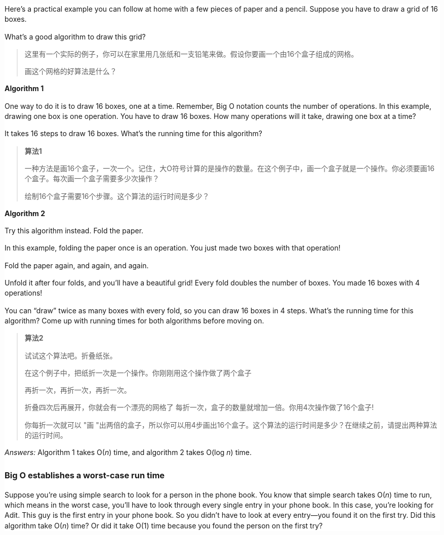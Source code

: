 Here’s a practical example you can follow at home with a few pieces of paper and a pencil. Suppose you have to draw a grid of 16 boxes.

What’s a good algorithm to draw this grid?

> 这里有一个实际的例子，你可以在家里用几张纸和一支铅笔来做。假设你要画一个由16个盒子组成的网格。
>
> 画这个网格的好算法是什么？

**Algorithm 1**

One way to do it is to draw 16 boxes, one at a time. Remember, Big O notation counts the number of operations. In this example, drawing one box is one operation. You have to draw 16 boxes. How many operations will it take, drawing one box at a time?

It takes 16 steps to draw 16 boxes. What’s the running time for this algorithm?

> **算法1**
>
> 一种方法是画16个盒子，一次一个。记住，大O符号计算的是操作的数量。在这个例子中，画一个盒子就是一个操作。你必须要画16个盒子。每次画一个盒子需要多少次操作？
>
> 绘制16个盒子需要16个步骤。这个算法的运行时间是多少？

**Algorithm 2**    

Try this algorithm instead. Fold the paper.

In this example, folding the paper once is an operation. You just made two boxes with that operation!      

Fold the paper again, and again, and again.

Unfold it after four folds, and you’ll have a beautiful grid! Every fold doubles the number of boxes. You made 16 boxes with 4 operations!

You can “draw” twice as many boxes with every fold, so you can draw 16 boxes in 4 steps. What’s the running time for this algorithm? Come up with running times for both algorithms before moving on.

> **算法2**    
>
> 试试这个算法吧。折叠纸张。
>
> 在这个例子中，把纸折一次是一个操作。你刚刚用这个操作做了两个盒子      
>
> 再折一次，再折一次，再折一次。
>
> 折叠四次后再展开，你就会有一个漂亮的网格了 每折一次，盒子的数量就增加一倍。你用4次操作做了16个盒子!
>
> 你每折一次就可以 "画 "出两倍的盒子，所以你可以用4步画出16个盒子。这个算法的运行时间是多少？在继续之前，请提出两种算法的运行时间。

*Answers:* Algorithm 1 takes O(*n*) time, and algorithm 2 takes O(log *n*) time.

### Big O establishes a worst-case run time

Suppose you’re using simple search to look for a person in the phone book. You know that simple search takes O(*n*) time to run, which means in the worst case, you’ll have to look through every single entry in your phone book. In this case, you’re looking for Adit. This guy is the first entry in your phone book. So you didn’t have to look at every entry—you found it on the first try. Did this algorithm take O(*n*) time? Or did it take O(1) time because you found the person on the first try?
